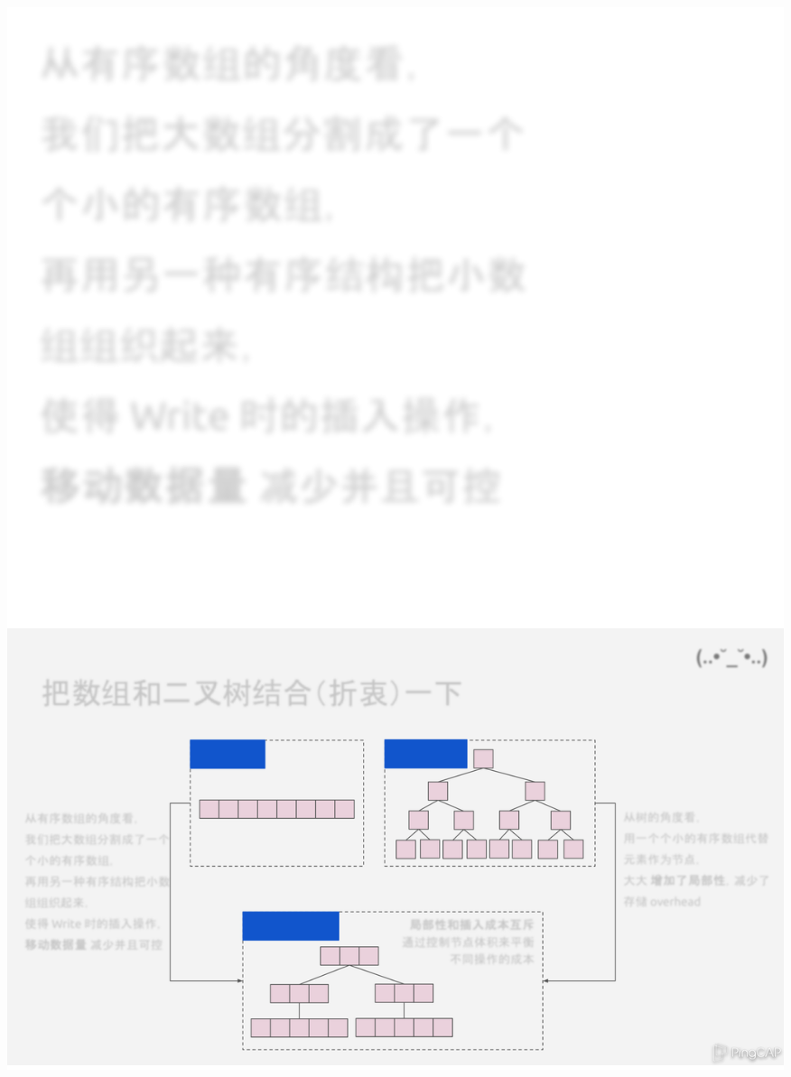 ![](%E5%AE%9D%E5%AE%9D%E5%BA%8A%E8%BE%B9%E6%95%85%E4%BA%8B%E9%9B%86%EF%BC%9A%E5%AD%98%E5%82%A8%E5%BC%95%E6%93%8E%201dd4bf1cd99880ec9e3beb5d6a076635/image85.png)

![](%E5%AE%9D%E5%AE%9D%E5%BA%8A%E8%BE%B9%E6%95%85%E4%BA%8B%E9%9B%86%EF%BC%9A%E5%AD%98%E5%82%A8%E5%BC%95%E6%93%8E%201dd4bf1cd99880ec9e3beb5d6a076635/image86.png)
